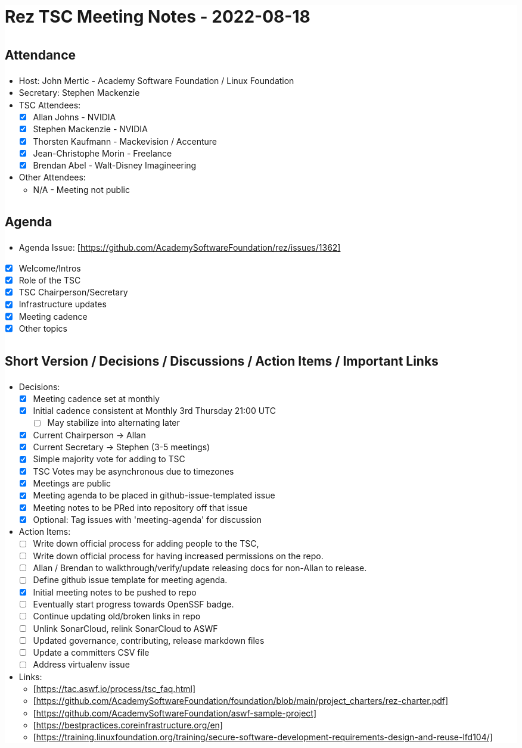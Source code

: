 # Rez TSC Meeting Notes - 2022-08-18

## Attendance

* Host: John Mertic - Academy Software Foundation / Linux Foundation
* Secretary: Stephen Mackenzie
* TSC Attendees:
    * [X] Allan Johns - NVIDIA
    * [X] Stephen Mackenzie - NVIDIA
    * [X] Thorsten Kaufmann - Mackevision / Accenture
    * [X] Jean-Christophe Morin - Freelance
    * [X] Brendan Abel - Walt-Disney Imagineering
* Other Attendees:
    * N/A - Meeting not public

## Agenda

* Agenda Issue: [https://github.com/AcademySoftwareFoundation/rez/issues/1362]
* [X] Welcome/Intros
* [X] Role of the TSC
* [X] TSC Chairperson/Secretary
* [X] Infrastructure updates
* [X] Meeting cadence
* [X] Other topics

## Short Version / Decisions / Discussions / Action Items / Important Links

* Decisions:
    * [x] Meeting cadence set at monthly
    * [x] Initial cadence consistent at Monthly 3rd Thursday 21:00 UTC
        * [ ] May stabilize into alternating later
    * [x] Current Chairperson -> Allan
    * [x] Current Secretary -> Stephen (3-5 meetings)
    * [x] Simple majority vote for adding to TSC
    * [x] TSC Votes may be asynchronous due to timezones
    * [x] Meetings are public
    * [x] Meeting agenda to be placed in github-issue-templated issue
    * [x] Meeting notes to be PRed into repository off that issue
    * [x] Optional: Tag issues with 'meeting-agenda' for discussion
* Action Items:
    * [ ] Write down official process for adding people to the TSC,
    * [ ] Write down official process for having increased permissions on the repo.
    * [ ] Allan / Brendan to walkthrough/verify/update releasing docs for non-Allan to release.
    * [ ] Define github issue template for meeting agenda.
    * [X] Initial meeting notes to be pushed to repo
    * [ ] Eventually start progress towards OpenSSF badge.
    * [ ] Continue updating old/broken links in repo
    * [ ] Unlink SonarCloud, relink SonarCloud to ASWF
    * [ ] Updated governance, contributing, release markdown files
    * [ ] Update a committers CSV file
    * [ ] Address virtualenv issue
* Links:
    * [https://tac.aswf.io/process/tsc_faq.html]
    * [https://github.com/AcademySoftwareFoundation/foundation/blob/main/project_charters/rez-charter.pdf]
    * [https://github.com/AcademySoftwareFoundation/aswf-sample-project]
    * [https://bestpractices.coreinfrastructure.org/en]
    * [https://training.linuxfoundation.org/training/secure-software-development-requirements-design-and-reuse-lfd104/]
